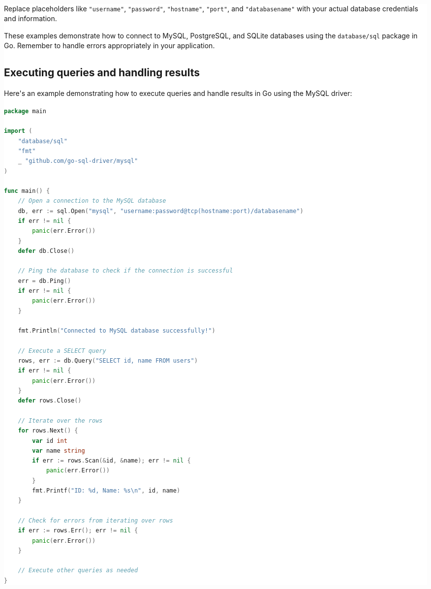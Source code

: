 Replace placeholders like `"username"`, `"password"`, `"hostname"`, `"port"`, and `"databasename"` with your actual database credentials and information.

These examples demonstrate how to connect to MySQL, PostgreSQL, and SQLite databases using the `database/sql` package in Go. Remember to handle errors appropriately in your application.

<div id="Executing_queries_and_handling_results"></div>

## Executing queries and handling results

Here's an example demonstrating how to execute queries and handle results in Go using the MySQL driver:

```go
package main

import (
	"database/sql"
	"fmt"
	_ "github.com/go-sql-driver/mysql"
)

func main() {
	// Open a connection to the MySQL database
	db, err := sql.Open("mysql", "username:password@tcp(hostname:port)/databasename")
	if err != nil {
		panic(err.Error())
	}
	defer db.Close()

	// Ping the database to check if the connection is successful
	err = db.Ping()
	if err != nil {
		panic(err.Error())
	}

	fmt.Println("Connected to MySQL database successfully!")

	// Execute a SELECT query
	rows, err := db.Query("SELECT id, name FROM users")
	if err != nil {
		panic(err.Error())
	}
	defer rows.Close()

	// Iterate over the rows
	for rows.Next() {
		var id int
		var name string
		if err := rows.Scan(&id, &name); err != nil {
			panic(err.Error())
		}
		fmt.Printf("ID: %d, Name: %s\n", id, name)
	}

	// Check for errors from iterating over rows
	if err := rows.Err(); err != nil {
		panic(err.Error())
	}

	// Execute other queries as needed
}
```
